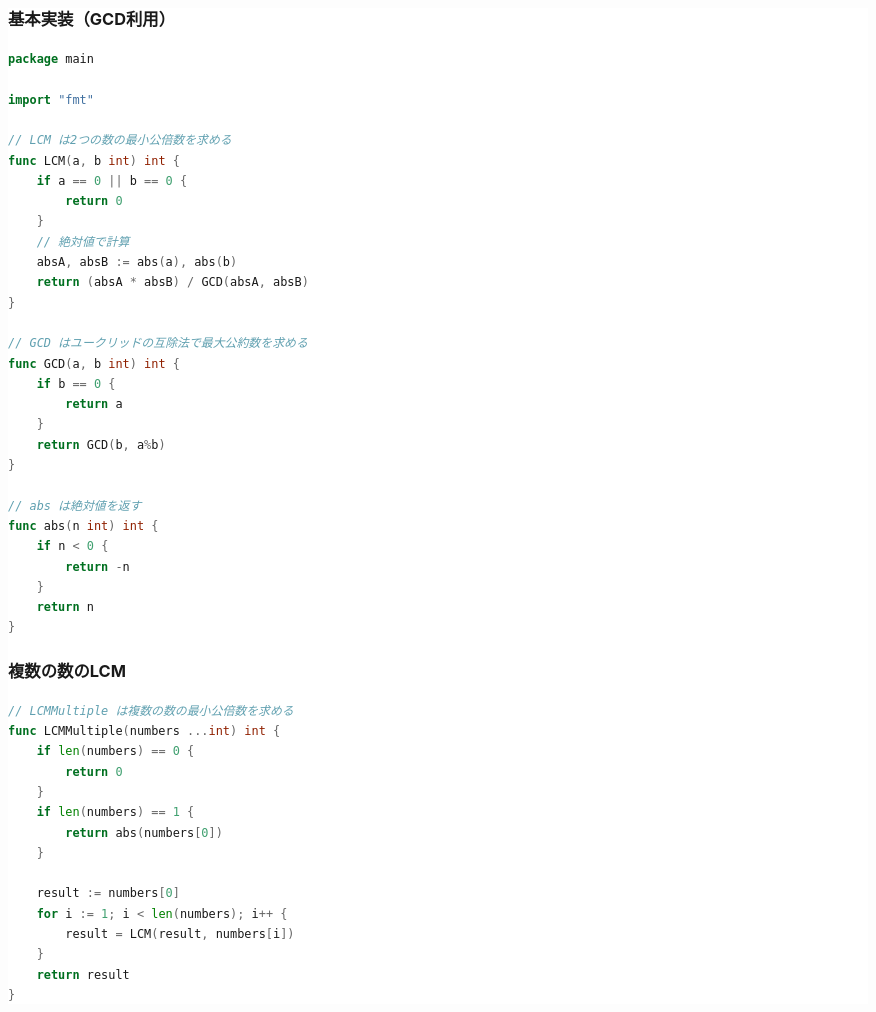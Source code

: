 ### 基本実装（GCD利用）

```go
package main

import "fmt"

// LCM は2つの数の最小公倍数を求める
func LCM(a, b int) int {
    if a == 0 || b == 0 {
        return 0
    }
    // 絶対値で計算
    absA, absB := abs(a), abs(b)
    return (absA * absB) / GCD(absA, absB)
}

// GCD はユークリッドの互除法で最大公約数を求める
func GCD(a, b int) int {
    if b == 0 {
        return a
    }
    return GCD(b, a%b)
}

// abs は絶対値を返す
func abs(n int) int {
    if n < 0 {
        return -n
    }
    return n
}
```

### 複数の数のLCM

```go
// LCMMultiple は複数の数の最小公倍数を求める
func LCMMultiple(numbers ...int) int {
    if len(numbers) == 0 {
        return 0
    }
    if len(numbers) == 1 {
        return abs(numbers[0])
    }

    result := numbers[0]
    for i := 1; i < len(numbers); i++ {
        result = LCM(result, numbers[i])
    }
    return result
}
```
